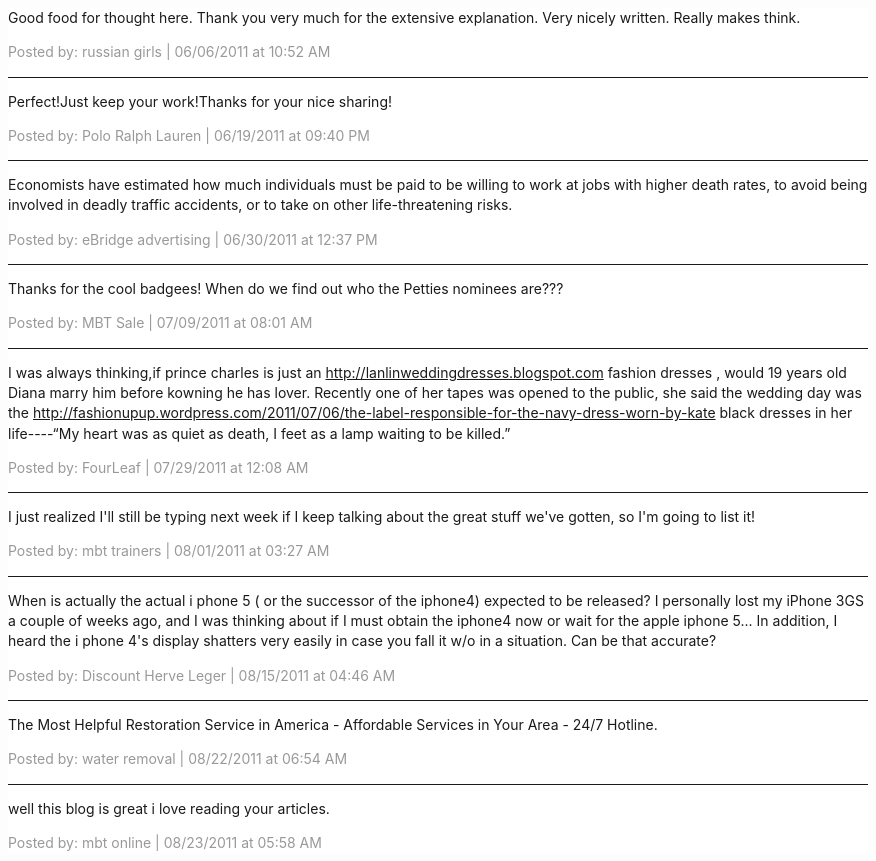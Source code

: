 Good food for thought here. Thank you very much for the extensive explanation. Very nicely written. Really makes think.

<span style="color:#999">Posted by: russian girls | 06/06/2011 at 10:52 AM</span>

---

Perfect!Just keep your work!Thanks for your nice sharing!

<span style="color:#999">Posted by: Polo Ralph Lauren | 06/19/2011 at 09:40 PM</span>

---

Economists have estimated how much individuals must be paid to be willing to work at jobs with higher death rates, to avoid being involved in deadly traffic accidents, or to take on other life-threatening risks.

<span style="color:#999">Posted by: eBridge advertising | 06/30/2011 at 12:37 PM</span>

---

Thanks for the cool badgees! When do we find out who the Petties nominees are???

<span style="color:#999">Posted by: MBT Sale | 07/09/2011 at 08:01 AM</span>

---

I was always thinking,if prince charles is just an http://lanlinweddingdresses.blogspot.com fashion dresses , would 19 years old Diana marry him before kowning he has lover. Recently one of her tapes was opened to the public, she said the wedding day was the  http://fashionupup.wordpress.com/2011/07/06/the-label-responsible-for-the-navy-dress-worn-by-kate black dresses in her life----“My heart was as quiet as death, I feet as a lamp waiting to be killed.”


<span style="color:#999">Posted by: FourLeaf | 07/29/2011 at 12:08 AM</span>

---

I just realized I'll still be typing next week if I keep talking about the great stuff we've gotten, so I'm going to list it! 

<span style="color:#999">Posted by: mbt trainers | 08/01/2011 at 03:27 AM</span>

---

When is actually the actual i phone 5 ( or the successor of the iphone4) expected to be released? I personally lost my iPhone 3GS a couple of weeks ago, and I was thinking about if I must obtain the iphone4 now or wait for the apple iphone 5... In addition, I heard the i phone 4's display shatters very easily in case you fall it w/o in a situation. Can be that accurate?

<span style="color:#999">Posted by: Discount Herve Leger | 08/15/2011 at 04:46 AM</span>

---

The Most Helpful Restoration Service in America - Affordable Services in Your Area - 24/7 Hotline.


<span style="color:#999">Posted by: water removal | 08/22/2011 at 06:54 AM</span>

---

well this blog is great i love reading your articles.

<span style="color:#999">Posted by: mbt online | 08/23/2011 at 05:58 AM</span>